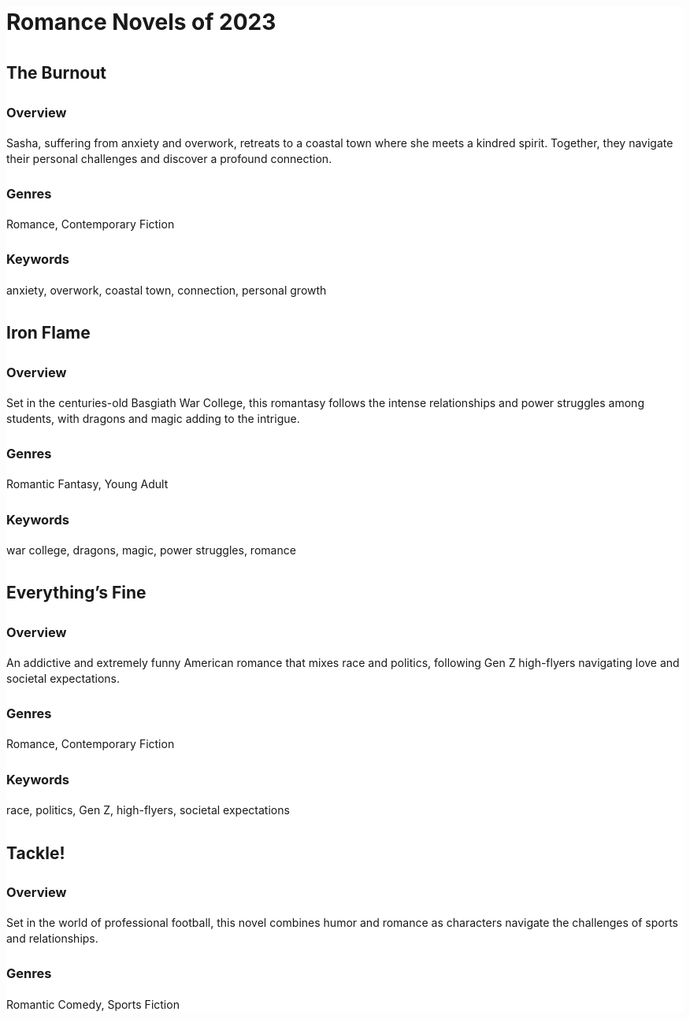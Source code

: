 # Romance Novels of 2023

## The Burnout

### Overview
Sasha, suffering from anxiety and overwork, retreats to a coastal town where she meets a kindred spirit. Together, they navigate their personal challenges and discover a profound connection.

### Genres
Romance, Contemporary Fiction

### Keywords
anxiety, overwork, coastal town, connection, personal growth

## Iron Flame

### Overview
Set in the centuries-old Basgiath War College, this romantasy follows the intense relationships and power struggles among students, with dragons and magic adding to the intrigue.

### Genres
Romantic Fantasy, Young Adult

### Keywords
war college, dragons, magic, power struggles, romance

## Everything’s Fine

### Overview
An addictive and extremely funny American romance that mixes race and politics, following Gen Z high-flyers navigating love and societal expectations.

### Genres
Romance, Contemporary Fiction

### Keywords
race, politics, Gen Z, high-flyers, societal expectations

## Tackle!

### Overview
Set in the world of professional football, this novel combines humor and romance as characters navigate the challenges of sports and relationships.

### Genres
Romantic Comedy, Sports Fiction

